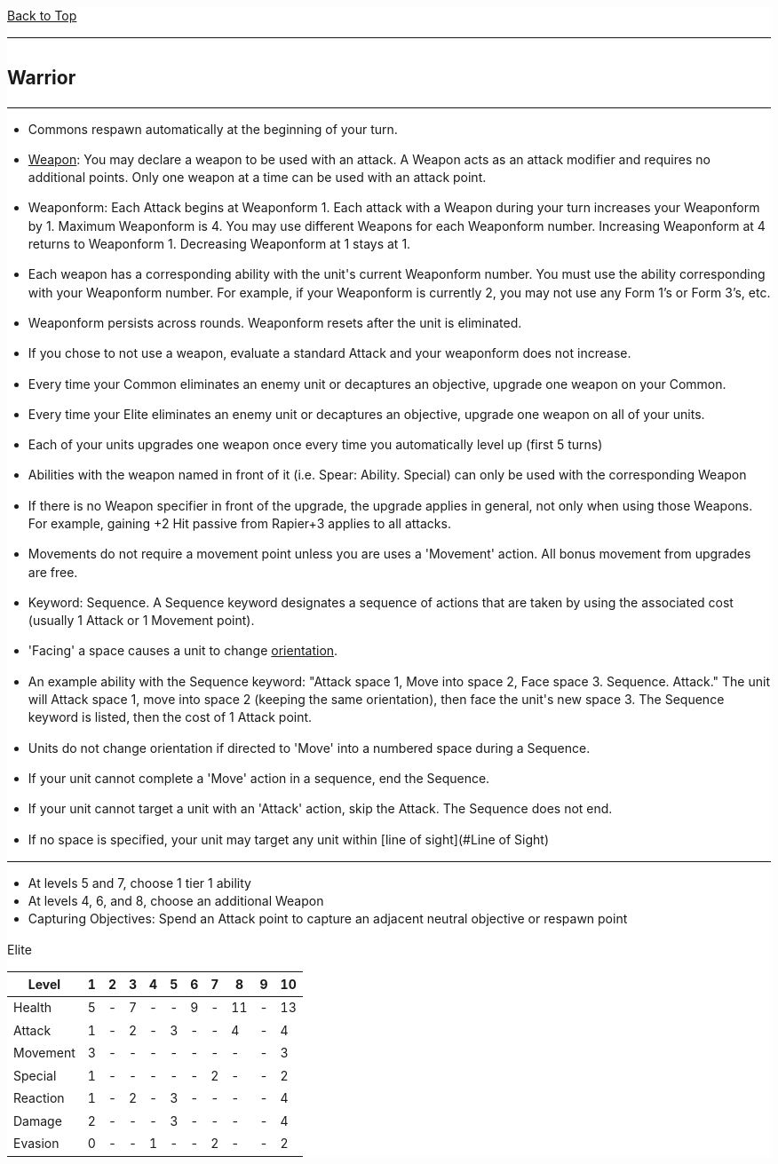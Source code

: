 [Back to Top](#Table-of-Contents)

-------------
## Warrior
-------------
- Commons respawn automatically at the beginning of your turn.

- [Weapon](#Weapons): You may declare a weapon to be used with an attack. A Weapon acts as an attack modifier and requires no additional points. Only one weapon at a time can be used with an attack point. 
- Weaponform: Each Attack begins at Weaponform 1. Each attack with a Weapon during your turn increases your Weaponform by 1. Maximum Weaponform is 4. You may use different Weapons for each Weaponform number. Increasing Weaponform at 4 returns to Weaponform 1. Decreasing Weaponform at 1 stays at 1.
- Each weapon has a corresponding ability with the unit's current Weaponform number. You must use the ability corresponding with your Weaponform number. For example, if your Weaponform is currently 2, you may not use any Form 1’s or Form 3’s, etc.
- Weaponform persists across rounds. Weaponform resets after the unit is eliminated.
- If you chose to not use a weapon, evaluate a standard Attack and your weaponform does not increase.
- Every time your Common eliminates an enemy unit or decaptures an objective, upgrade one weapon on your Common.
- Every time your Elite eliminates an enemy unit or decaptures an objective, upgrade one weapon on all of your units.
- Each of your units upgrades one weapon once every time you automatically level up (first 5 turns)
- Abilities with the weapon named in front of it (i.e. Spear: Ability. Special) can only be used with the corresponding Weapon
- If there is no Weapon specifier in front of the upgrade, the upgrade applies in general, not only when using those Weapons. For example, gaining +2 Hit passive from Rapier+3 applies to all attacks.
- Movements do not require a movement point unless you are uses a 'Movement' action. All bonus movement from upgrades are free.

- Keyword: Sequence. A Sequence keyword designates a sequence of actions that are taken by using the associated cost (usually 1 Attack or 1 Movement point). 
- 'Facing' a space causes a unit to change [orientation](#Orientation). 
- An example ability with the Sequence keyword: "Attack space 1, Move into space 2, Face space 3. Sequence. Attack." The unit will Attack space 1, move into space 2 (keeping the same orientation), then face the unit's new space 3. The Sequence keyword is listed, then the cost of 1 Attack point.
- Units do not change orientation if directed to 'Move' into a numbered space during a Sequence.
- If your unit cannot complete a 'Move' action in a sequence, end the Sequence.
- If your unit cannot target a unit with an 'Attack' action, skip the Attack. The Sequence does not end.
- If no space is specified, your unit may target any unit within [line of sight](#Line of Sight)
--------------
- At levels 5 and 7, choose 1 tier 1 ability
- At levels 4, 6, and 8, choose an additional Weapon
- Capturing Objectives: Spend an Attack point to capture an adjacent neutral objective or respawn point

Elite

|Level|1|2|3|4|5|6|7|8|9|10|
|------|-|-|-|-|-|-|-|-|-|--|
|Health|5|-|7|-|-|9|-|11|-|13|	
|Attack|1|-|2|-|3|-|-|4|-|4|
|Movement|3|-|-|-|-|-|-|-|-|3|
|Special|1|-|-|-|-|-|2|-|-|2|
|Reaction|1|-|2|-|3|-|-|-|-|4|
|Damage|2|-|-|-|3|-|-|-|-|4|
|Evasion|0|-|-|1|-|-|2|-|-|2|